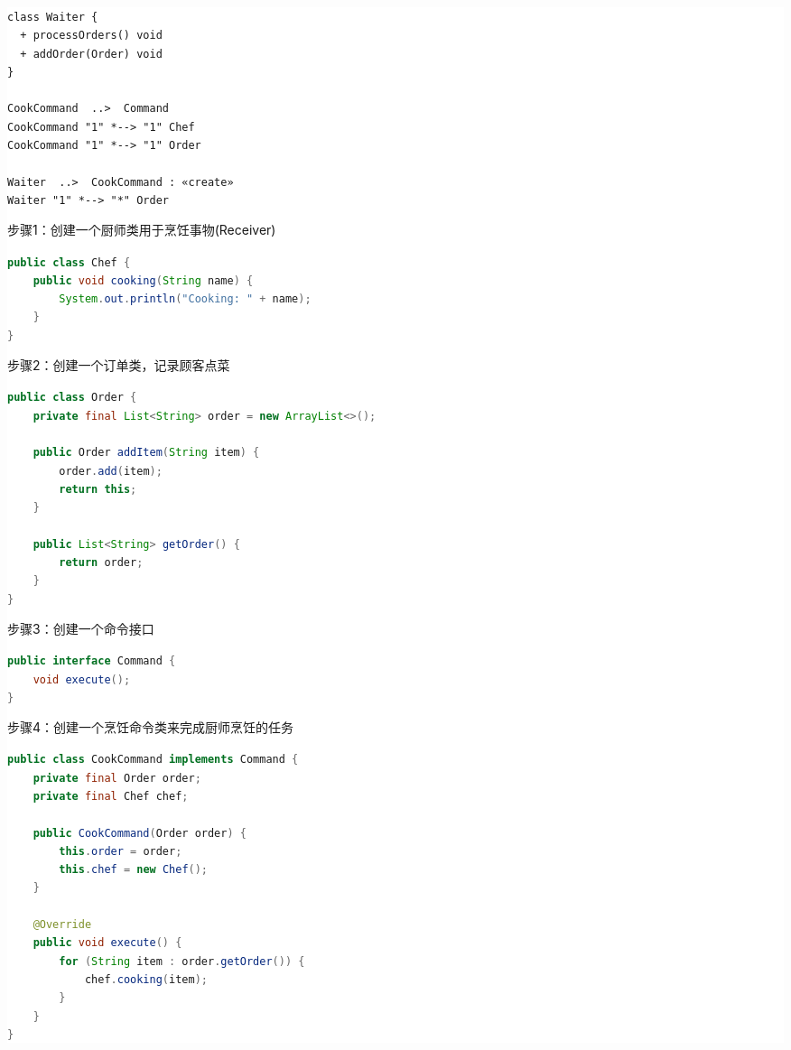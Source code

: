 ```mermaid
class Waiter {
  + processOrders() void
  + addOrder(Order) void
}

CookCommand  ..>  Command 
CookCommand "1" *--> "1" Chef 
CookCommand "1" *--> "1" Order 

Waiter  ..>  CookCommand : «create»
Waiter "1" *--> "*" Order 
```

步骤1：创建一个厨师类用于烹饪事物(Receiver)

```java
public class Chef {
    public void cooking(String name) {
        System.out.println("Cooking: " + name);
    }
}
```

步骤2：创建一个订单类，记录顾客点菜

```java
public class Order {
    private final List<String> order = new ArrayList<>();

    public Order addItem(String item) {
        order.add(item);
        return this;
    }

    public List<String> getOrder() {
        return order;
    }
}
```

步骤3：创建一个命令接口

```java
public interface Command {
    void execute();
}
```

步骤4：创建一个烹饪命令类来完成厨师烹饪的任务

```java
public class CookCommand implements Command {
    private final Order order;
    private final Chef chef;

    public CookCommand(Order order) {
        this.order = order;
        this.chef = new Chef();
    }

    @Override
    public void execute() {
        for (String item : order.getOrder()) {
            chef.cooking(item);
        }
    }
}
```
